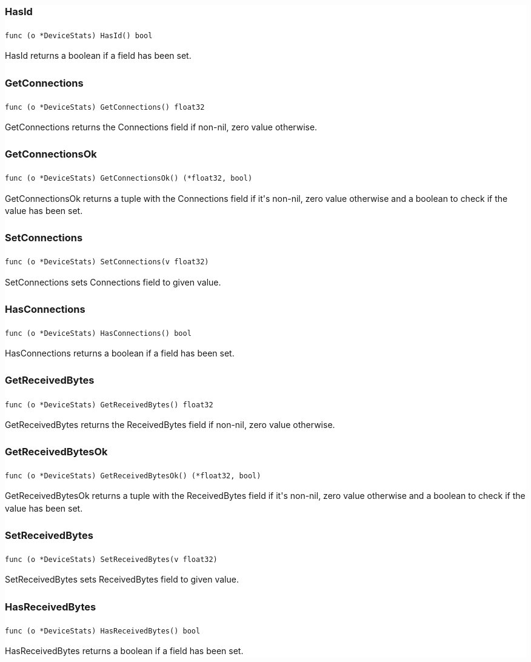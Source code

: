 ### HasId

`func (o *DeviceStats) HasId() bool`

HasId returns a boolean if a field has been set.

### GetConnections

`func (o *DeviceStats) GetConnections() float32`

GetConnections returns the Connections field if non-nil, zero value otherwise.

### GetConnectionsOk

`func (o *DeviceStats) GetConnectionsOk() (*float32, bool)`

GetConnectionsOk returns a tuple with the Connections field if it's non-nil, zero value otherwise
and a boolean to check if the value has been set.

### SetConnections

`func (o *DeviceStats) SetConnections(v float32)`

SetConnections sets Connections field to given value.

### HasConnections

`func (o *DeviceStats) HasConnections() bool`

HasConnections returns a boolean if a field has been set.

### GetReceivedBytes

`func (o *DeviceStats) GetReceivedBytes() float32`

GetReceivedBytes returns the ReceivedBytes field if non-nil, zero value otherwise.

### GetReceivedBytesOk

`func (o *DeviceStats) GetReceivedBytesOk() (*float32, bool)`

GetReceivedBytesOk returns a tuple with the ReceivedBytes field if it's non-nil, zero value otherwise
and a boolean to check if the value has been set.

### SetReceivedBytes

`func (o *DeviceStats) SetReceivedBytes(v float32)`

SetReceivedBytes sets ReceivedBytes field to given value.

### HasReceivedBytes

`func (o *DeviceStats) HasReceivedBytes() bool`

HasReceivedBytes returns a boolean if a field has been set.
